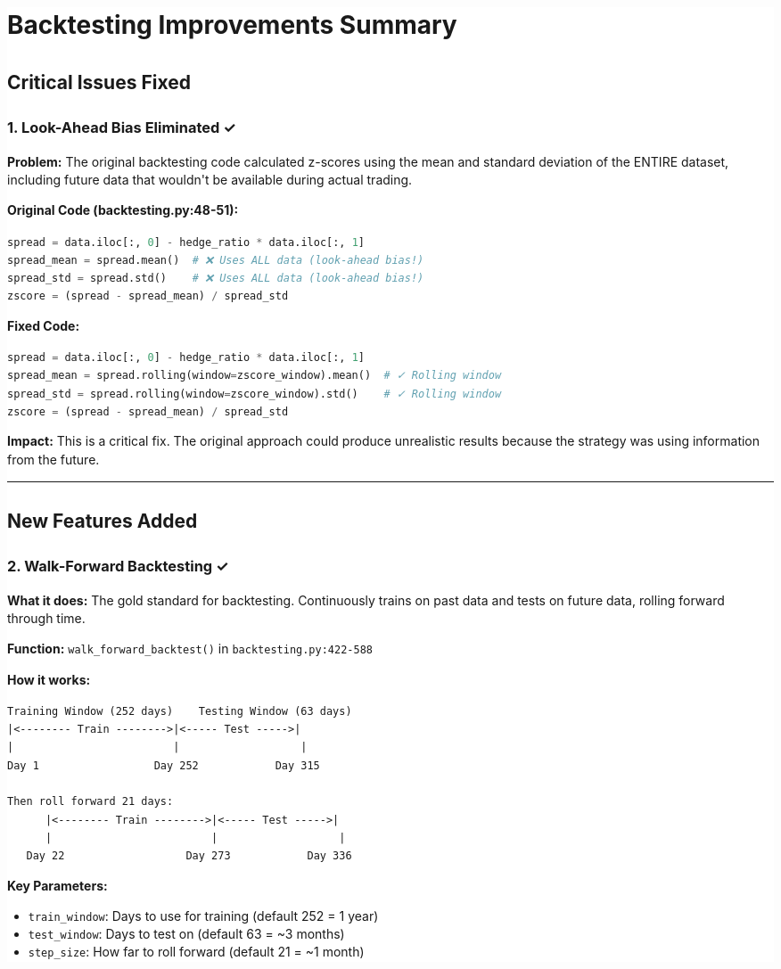 # Backtesting Improvements Summary

## Critical Issues Fixed

### 1. Look-Ahead Bias Eliminated ✓

**Problem:** The original backtesting code calculated z-scores using the mean and standard deviation of the ENTIRE dataset, including future data that wouldn't be available during actual trading.

**Original Code (backtesting.py:48-51):**
```python
spread = data.iloc[:, 0] - hedge_ratio * data.iloc[:, 1]
spread_mean = spread.mean()  # ❌ Uses ALL data (look-ahead bias!)
spread_std = spread.std()    # ❌ Uses ALL data (look-ahead bias!)
zscore = (spread - spread_mean) / spread_std
```

**Fixed Code:**
```python
spread = data.iloc[:, 0] - hedge_ratio * data.iloc[:, 1]
spread_mean = spread.rolling(window=zscore_window).mean()  # ✓ Rolling window
spread_std = spread.rolling(window=zscore_window).std()    # ✓ Rolling window
zscore = (spread - spread_mean) / spread_std
```

**Impact:** This is a critical fix. The original approach could produce unrealistic results because the strategy was using information from the future.

---

## New Features Added

### 2. Walk-Forward Backtesting ✓

**What it does:** The gold standard for backtesting. Continuously trains on past data and tests on future data, rolling forward through time.

**Function:** `walk_forward_backtest()` in `backtesting.py:422-588`

**How it works:**
```
Training Window (252 days)    Testing Window (63 days)
|<-------- Train -------->|<----- Test ----->|
|                         |                   |
Day 1                  Day 252            Day 315

Then roll forward 21 days:
      |<-------- Train -------->|<----- Test ----->|
      |                         |                   |
   Day 22                   Day 273            Day 336
```

**Key Parameters:**
- `train_window`: Days to use for training (default 252 = 1 year)
- `test_window`: Days to test on (default 63 = ~3 months)
- `step_size`: How far to roll forward (default 21 = ~1 month)
